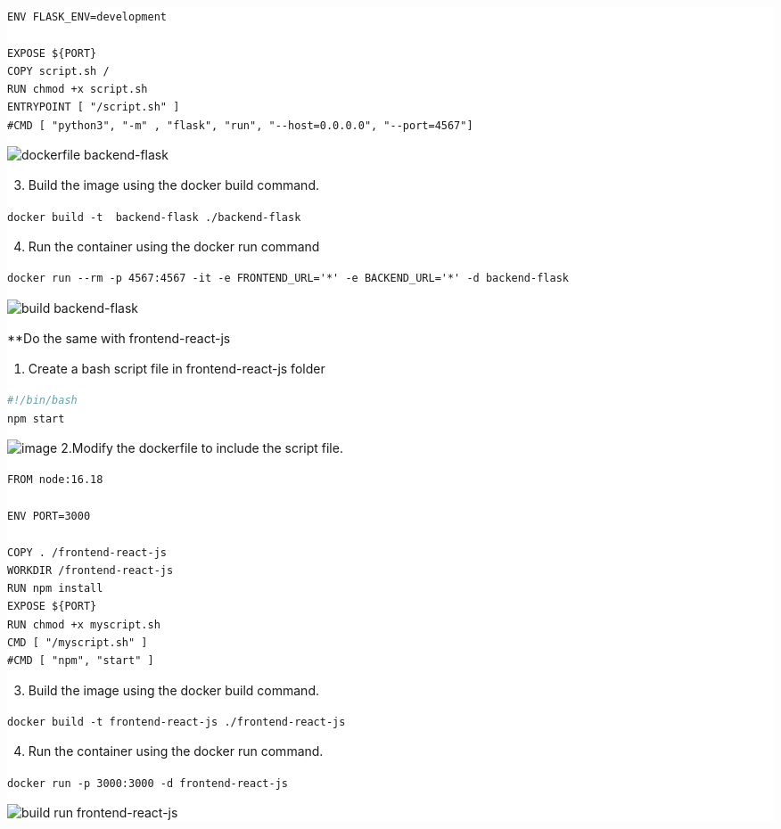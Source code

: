 ```docker
ENV FLASK_ENV=development

EXPOSE ${PORT}
COPY script.sh /
RUN chmod +x script.sh
ENTRYPOINT [ "/script.sh" ]
#CMD [ "python3", "-m" , "flask", "run", "--host=0.0.0.0", "--port=4567"]
```
![dockerfile backend-flask](https://user-images.githubusercontent.com/125069098/220823279-e0d8954b-b142-4752-86bf-24f8ab5f7c4e.png)

3. Build the image using the docker build command.
```docker
docker build -t  backend-flask ./backend-flask
```
4. Run the container using the docker run command
```
docker run --rm -p 4567:4567 -it -e FRONTEND_URL='*' -e BACKEND_URL='*' -d backend-flask
```
![build backend-flask](https://user-images.githubusercontent.com/125069098/220939049-1cc31cae-8501-438d-a0fc-479242d736b3.png)



**Do the same with frontend-react-js
1.  Create a bash script file in frontend-react-js folder
```bash script
#!/bin/bash
npm start
```

![image](https://user-images.githubusercontent.com/125069098/220825343-59168246-d551-4446-8464-16de68fad739.png)
2.Modify the dockerfile to include the script file.
```docker
FROM node:16.18

ENV PORT=3000

COPY . /frontend-react-js
WORKDIR /frontend-react-js
RUN npm install
EXPOSE ${PORT}
RUN chmod +x myscript.sh
CMD [ "/myscript.sh" ]
#CMD [ "npm", "start" ]
```
3. Build the image using the docker build command.
```docker
docker build -t frontend-react-js ./frontend-react-js
```
4. Run the container using the docker run command.
```docker
docker run -p 3000:3000 -d frontend-react-js
```
![build run frontend-react-js](https://user-images.githubusercontent.com/125069098/220825853-d2a328c2-f8b9-4235-8c14-d449d0e9fde6.png)
